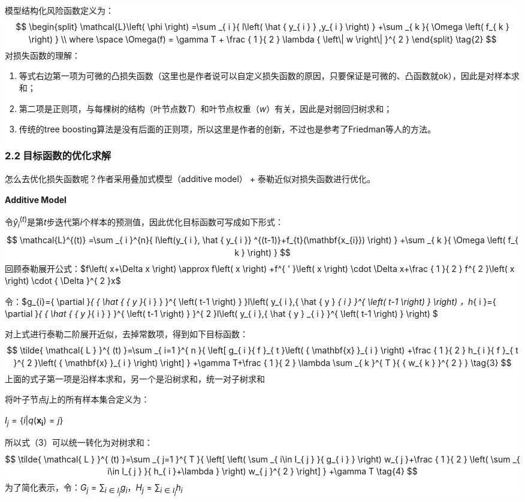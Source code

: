 

模型结构化风险函数定义为：
$$
\begin{split}
\mathcal{L}\left( \phi  \right) =\sum _{ i }{ l\left( \hat { y_{ i } } ,y_{ i } \right)  } +\sum _{ k }{ \Omega \left( f_{ k } \right)  }  \\
where \space \Omega(f) = \gamma T + \frac { 1 }{ 2 }  \lambda { \left\| w \right\|  }^{ 2 } 
\end{split}
\tag{2}
$$
对损失函数的理解：

1. 等式右边第一项为可微的凸损失函数（这里也是作者说可以自定义损失函数的原因，只要保证是可微的、凸函数就ok），因此是对样本求和；

2. 第二项是正则项，与每棵树的结构（叶节点数$T$）和叶节点权重（$w$）有关，因此是对弱回归树求和；
3. 传统的tree boosting算法是没有后面的正则项，所以这里是作者的创新，不过也是参考了Friedman等人的方法。



### 2.2 目标函数的优化求解

怎么去优化损失函数呢？作者采用叠加式模型（additive model） + 泰勒近似对损失函数进行优化。



**Additive Model**

令${ \hat { y }  }_{ i }^{ \left( t \right)  }$是第$t$步迭代第$i$个样本的预测值，因此优化目标函数可写成如下形式：
$$
\mathcal{L}^{(t)} =\sum _{ i }^{n}{ l\left(y_{ i }, \hat { y_{ i }} ^{(t-1)}+f_{t}(\mathbf{x_{i}}) \right)  } +\sum _{ k }{ \Omega \left( f_{ k } \right)  }
$$
回顾泰勒展开公式：$f\left( x+\Delta x \right) \approx f\left( x \right) +f^{ ' }\left( x \right) \cdot \Delta x+\frac { 1 }{ 2 } f^{ 2 }\left( x \right) \cdot { \Delta  }^{ 2 }x$

令：$g_{i}={ \partial  }_{ { \hat { { y }_{ i } }  }^{ \left( t-1 \right)  } }l\left( y_{ i },{ \hat { y } _{ i } }^{ \left( t-1 \right)  } \right) $，$h_{ i }={ \partial  }_{ { \hat { { y }_{ i } }  }^{ \left( t-1 \right)  } }^{ 2 }l\left( y_{ i },{ \hat { y } _{ i } }^{ \left( t-1 \right)  } \right)  $

对上式进行泰勒二阶展开近似，去掉常数项，得到如下目标函数：
$$
\tilde{ \mathcal{ L } }^{ (t) }=\sum _{ i=1 }^{ n }{ \left[ g_{ i }{ f }_{ t }\left( { \mathbf{x} }_{ i } \right) +\frac { 1 }{ 2 } h_{ i }{ f }_{ t }^{ 2 }\left( { \mathbf{x} }_{ i } \right)  \right]  } +\gamma T+\frac { 1 }{ 2 } \lambda \sum _{ k }^{ T }{ { w_{ k } }^{ 2 } } 
\tag{3}
$$
上面的式子第一项是沿样本求和，另一个是沿树求和，统一对子树求和

将叶子节点$j$上的所有样本集合定义为：

$I_{j}=\{i|q(\mathbf{x_{i}})=j\}$

所以式（3）可以统一转化为对树求和：
$$
\tilde{ \mathcal{ L } }^{ (t) }=\sum _{ j=1 }^{ T }{ \left[ \left( \sum _{ i\in I_{ j } }{ g_{ i } }  \right) w_{ j }+\frac { 1 }{ 2 } \left( \sum _{ i\in I_{ j } }{ h_{ i }+\lambda  }  \right) w_{ j }^{ 2 } \right]  } +\gamma T
\tag{4}
$$
为了简化表示，令：$G_{j}=\sum_{i \in I_{j}}g_{i}$，$H_{j}=\sum_{i \in I_{j}}h_{i}$
